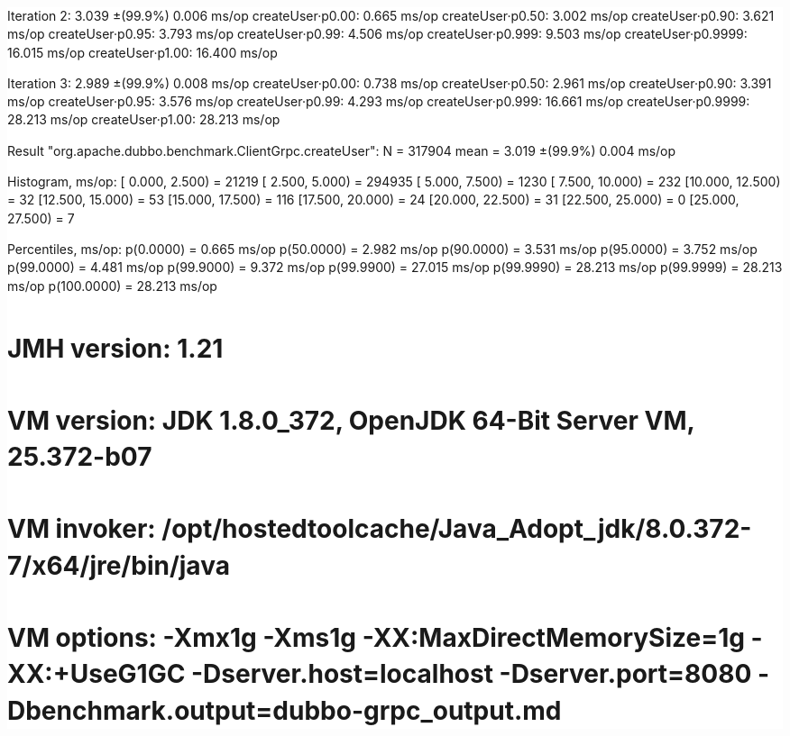 Iteration   2: 3.039 ±(99.9%) 0.006 ms/op
                 createUser·p0.00:   0.665 ms/op
                 createUser·p0.50:   3.002 ms/op
                 createUser·p0.90:   3.621 ms/op
                 createUser·p0.95:   3.793 ms/op
                 createUser·p0.99:   4.506 ms/op
                 createUser·p0.999:  9.503 ms/op
                 createUser·p0.9999: 16.015 ms/op
                 createUser·p1.00:   16.400 ms/op

Iteration   3: 2.989 ±(99.9%) 0.008 ms/op
                 createUser·p0.00:   0.738 ms/op
                 createUser·p0.50:   2.961 ms/op
                 createUser·p0.90:   3.391 ms/op
                 createUser·p0.95:   3.576 ms/op
                 createUser·p0.99:   4.293 ms/op
                 createUser·p0.999:  16.661 ms/op
                 createUser·p0.9999: 28.213 ms/op
                 createUser·p1.00:   28.213 ms/op



Result "org.apache.dubbo.benchmark.ClientGrpc.createUser":
  N = 317904
  mean =      3.019 ±(99.9%) 0.004 ms/op

  Histogram, ms/op:
    [ 0.000,  2.500) = 21219 
    [ 2.500,  5.000) = 294935 
    [ 5.000,  7.500) = 1230 
    [ 7.500, 10.000) = 232 
    [10.000, 12.500) = 32 
    [12.500, 15.000) = 53 
    [15.000, 17.500) = 116 
    [17.500, 20.000) = 24 
    [20.000, 22.500) = 31 
    [22.500, 25.000) = 0 
    [25.000, 27.500) = 7 

  Percentiles, ms/op:
      p(0.0000) =      0.665 ms/op
     p(50.0000) =      2.982 ms/op
     p(90.0000) =      3.531 ms/op
     p(95.0000) =      3.752 ms/op
     p(99.0000) =      4.481 ms/op
     p(99.9000) =      9.372 ms/op
     p(99.9900) =     27.015 ms/op
     p(99.9990) =     28.213 ms/op
     p(99.9999) =     28.213 ms/op
    p(100.0000) =     28.213 ms/op


# JMH version: 1.21
# VM version: JDK 1.8.0_372, OpenJDK 64-Bit Server VM, 25.372-b07
# VM invoker: /opt/hostedtoolcache/Java_Adopt_jdk/8.0.372-7/x64/jre/bin/java
# VM options: -Xmx1g -Xms1g -XX:MaxDirectMemorySize=1g -XX:+UseG1GC -Dserver.host=localhost -Dserver.port=8080 -Dbenchmark.output=dubbo-grpc_output.md